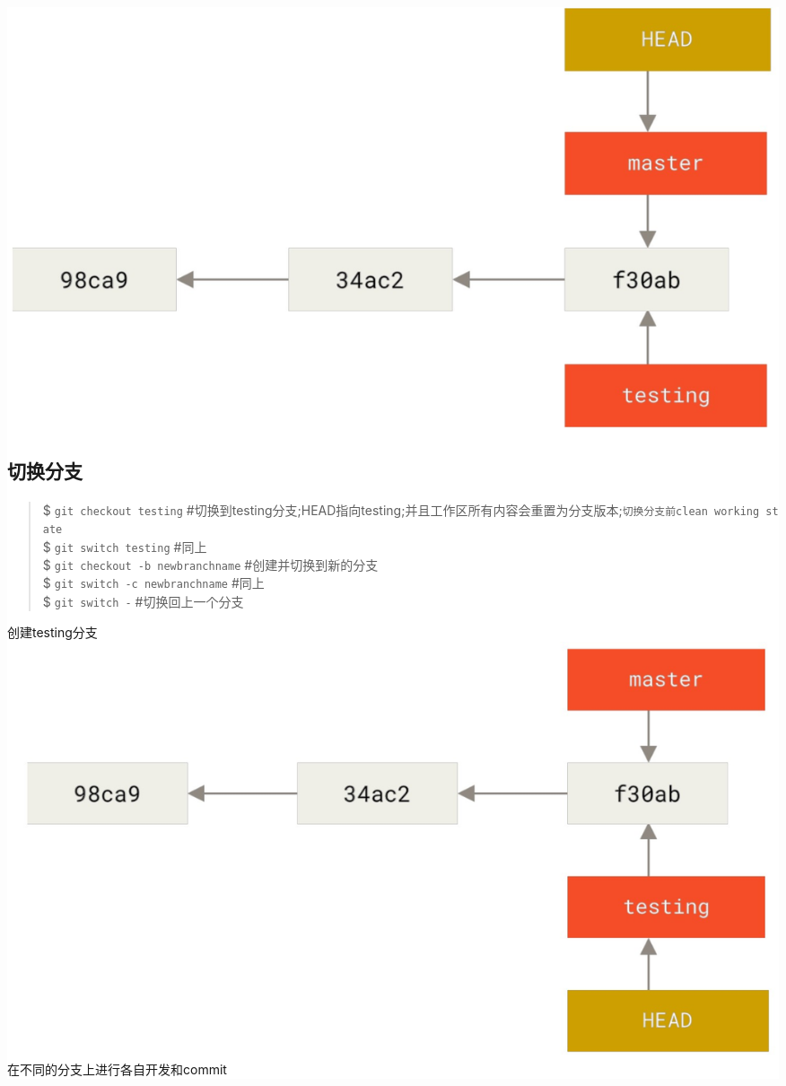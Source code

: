 ![branch 2](./pic/branch_2.jpg "create testing branch")

## 切换分支
>$ `git checkout testing` #切换到testing分支;HEAD指向testing;并且工作区所有内容会重置为分支版本;`切换分支前clean working state`  
>$ `git switch testing` #同上  
>$ `git checkout -b newbranchname` #创建并切换到新的分支  
>$ `git switch -c newbranchname`  #同上  
>$ `git switch -` #切换回上一个分支

创建testing分支
![branch 3](./pic/branch_3.jpg "switch branch")
在不同的分支上进行各自开发和commit  